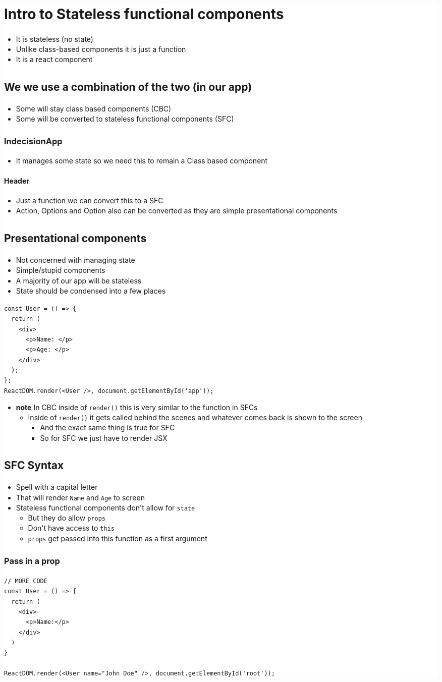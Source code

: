 # Intro to Stateless functional components
* It is stateless (no state)
* Unlike class-based components it is just a function
* It is a react component

## We we use a combination of the two (in our app)
* Some will stay class based components (CBC)
* Some will be converted to stateless functional components (SFC)

### IndecisionApp
* It manages some state so we need this to remain a Class based component

#### Header
* Just a function we can convert this to a SFC
* Action, Options and Option also can be converted as they are simple presentational components

## Presentational components
* Not concerned with managing state
* Simple/stupid components
* A majority of our app will be stateless
* State should be condensed into a few places

```
const User = () => {
  return (
    <div>
      <p>Name: </p>
      <p>Age: </p>
    </div>
  );
};
ReactDOM.render(<User />, document.getElementById('app'));
```

* **note** In CBC inside of `render()` this is very similar to the function in SFCs
  - Inside of `render()` it gets called behind the scenes and whatever comes back is shown to the screen
    + And the exact same thing is true for SFC
    + So for SFC we just have to render JSX

## SFC Syntax
* Spell with a capital letter
* That will render `Name` and `Age` to screen
* Stateless functional components don't allow for `state`
    - But they do allow `props`
    - Don't have access to `this`
    - `props` get passed into this function as a first argument

### Pass in a prop
```
// MORE CODE
const User = () => {
  return (
    <div>
      <p>Name:</p>
    </div>
  )
}

ReactDOM.render(<User name="John Doe" />, document.getElementById('root'));
```
